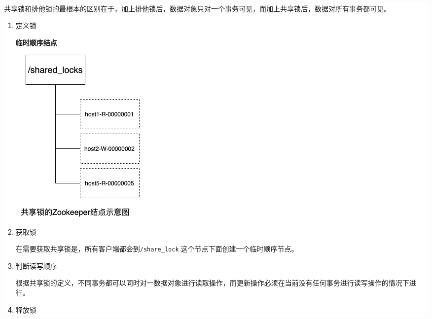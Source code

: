 共享锁和排他锁的最根本的区别在于，加上排他锁后，数据对象只对一个事务可见，而加上共享锁后，数据对所有事务都可见。

1. 定义锁

   **临时顺序结点**

   ![image-20200831090941746](分布式一致性原理与实践/image-20200831090941746.png)

2. 获取锁

   在需要获取共享锁是，所有客户端都会到`/share_lock` 这个节点下面创建一个临时顺序节点。

3. 判断读写顺序

   根据共享锁的定义，不同事务都可以同时对一数据对象进行读取操作，而更新操作必须在当前没有任何事务进行读写操作的情况下进行。

4. 释放锁
